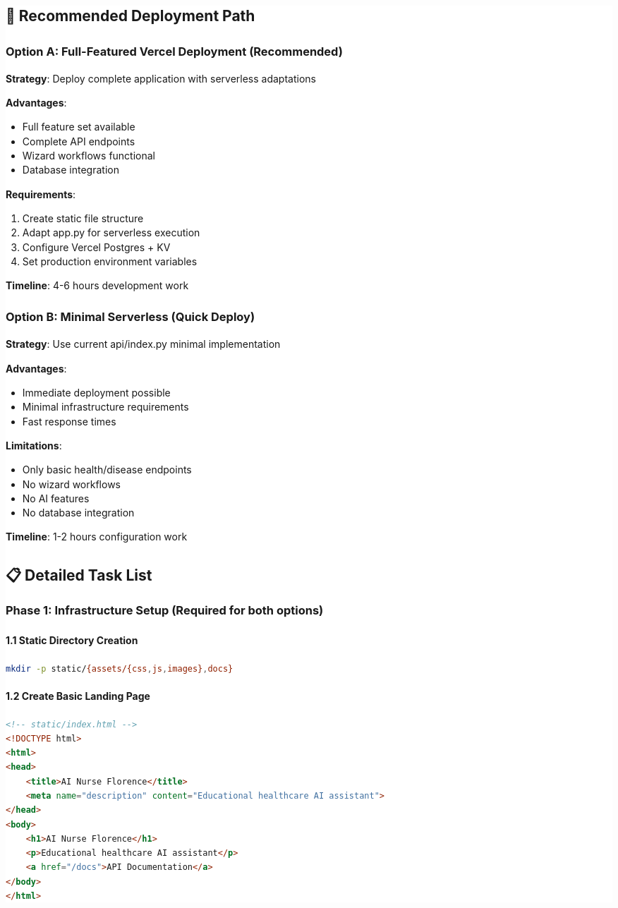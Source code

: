 ## 🎯 Recommended Deployment Path

### Option A: Full-Featured Vercel Deployment (Recommended)

**Strategy**: Deploy complete application with serverless adaptations

**Advantages**:
- Full feature set available
- Complete API endpoints
- Wizard workflows functional
- Database integration

**Requirements**:
1. Create static file structure
2. Adapt app.py for serverless execution
3. Configure Vercel Postgres + KV
4. Set production environment variables

**Timeline**: 4-6 hours development work

### Option B: Minimal Serverless (Quick Deploy)

**Strategy**: Use current api/index.py minimal implementation

**Advantages**:
- Immediate deployment possible
- Minimal infrastructure requirements
- Fast response times

**Limitations**:
- Only basic health/disease endpoints
- No wizard workflows
- No AI features
- No database integration

**Timeline**: 1-2 hours configuration work

## 📋 Detailed Task List

### Phase 1: Infrastructure Setup (Required for both options)

#### 1.1 Static Directory Creation
```bash
mkdir -p static/{assets/{css,js,images},docs}
```

#### 1.2 Create Basic Landing Page
```html
<!-- static/index.html -->
<!DOCTYPE html>
<html>
<head>
    <title>AI Nurse Florence</title>
    <meta name="description" content="Educational healthcare AI assistant">
</head>
<body>
    <h1>AI Nurse Florence</h1>
    <p>Educational healthcare AI assistant</p>
    <a href="/docs">API Documentation</a>
</body>
</html>
```

